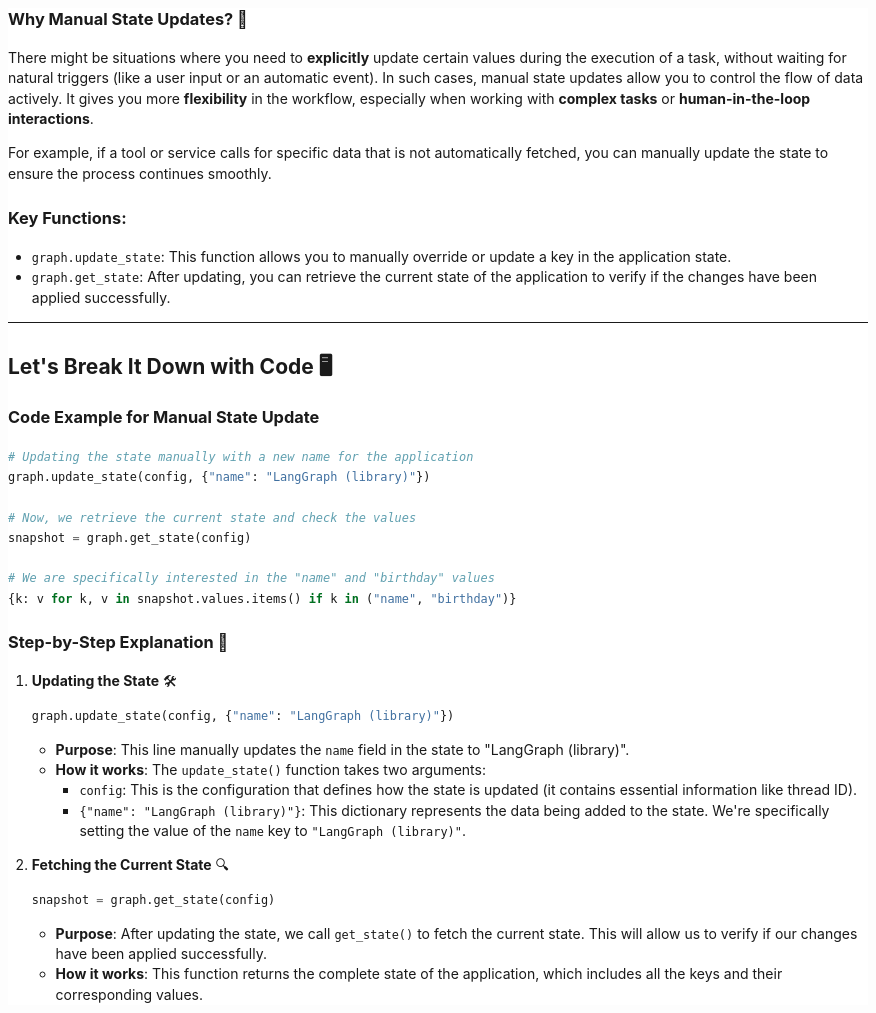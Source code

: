 ### **Why Manual State Updates?** 🤔

There might be situations where you need to **explicitly** update certain values during the execution of a task, without waiting for natural triggers (like a user input or an automatic event). In such cases, manual state updates allow you to control the flow of data actively. It gives you more **flexibility** in the workflow, especially when working with **complex tasks** or **human-in-the-loop interactions**.

For example, if a tool or service calls for specific data that is not automatically fetched, you can manually update the state to ensure the process continues smoothly.

### **Key Functions:**
- `graph.update_state`: This function allows you to manually override or update a key in the application state.
- `graph.get_state`: After updating, you can retrieve the current state of the application to verify if the changes have been applied successfully.

---

## **Let's Break It Down with Code** 🖥️

### **Code Example for Manual State Update**

```python
# Updating the state manually with a new name for the application
graph.update_state(config, {"name": "LangGraph (library)"})

# Now, we retrieve the current state and check the values
snapshot = graph.get_state(config)

# We are specifically interested in the "name" and "birthday" values
{k: v for k, v in snapshot.values.items() if k in ("name", "birthday")}
```

### **Step-by-Step Explanation** 📝

1. **Updating the State** 🛠️
    ```python
    graph.update_state(config, {"name": "LangGraph (library)"})
    ```
    - **Purpose**: This line manually updates the `name` field in the state to "LangGraph (library)".
    - **How it works**: The `update_state()` function takes two arguments:
      - `config`: This is the configuration that defines how the state is updated (it contains essential information like thread ID).
      - `{"name": "LangGraph (library)"}`: This dictionary represents the data being added to the state. We're specifically setting the value of the `name` key to `"LangGraph (library)"`.

2. **Fetching the Current State** 🔍
    ```python
    snapshot = graph.get_state(config)
    ```
    - **Purpose**: After updating the state, we call `get_state()` to fetch the current state. This will allow us to verify if our changes have been applied successfully.
    - **How it works**: This function returns the complete state of the application, which includes all the keys and their corresponding values.
